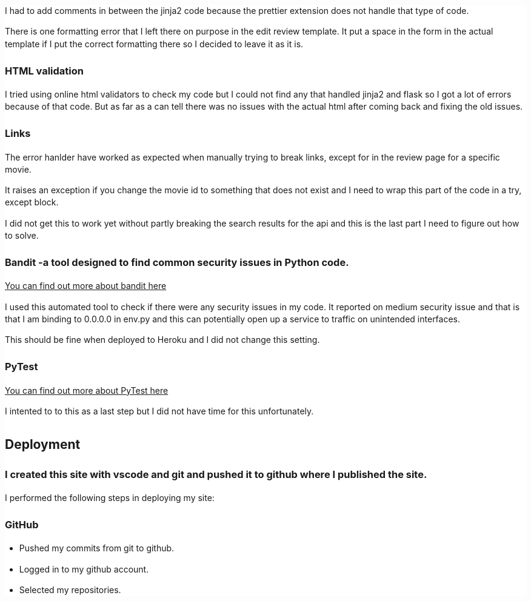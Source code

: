 I had to add comments in between the jinja2 code because the prettier extension does not handle that type of code.

There is one formatting error that I left there on purpose in the edit review template. It put a space in the form in the actual template if I put the correct formatting there so I decided to leave it as it is.

### HTML validation

I tried using online html validators to check my code but I could not find any that handled jinja2 and flask so I got a lot of errors because of that code. But as far as a can tell there was no issues with the actual html after coming back and fixing the old issues.

### Links

The error hanlder have worked as expected when manually trying to break links, except for in the review page for a specific movie.

It raises an exception if you change the movie id to something that does not exist and I need to wrap this part of the code in a try, except block.

I did not get this to work yet without partly breaking the search results for the api and this is the last part I need to figure out how to solve.

### Bandit -a tool designed to find common security issues in Python code.

[You can find out more about bandit here](https://github.com/PyCQA/bandit)

I used this automated tool to check if there were any security issues in my code. It reported on medium security issue and that is that I am binding to 0.0.0.0 in env.py and this can potentially open up a service to traffic on unintended interfaces.

This should be fine when deployed to Heroku and I did not change this setting.

### PyTest

[You can find out more about PyTest here](https://flask.palletsprojects.com/en/1.1.x/testing/)

I intented to to this as a last step but I did not have time for this unfortunately.

## Deployment

### I created this site with vscode and git and pushed it to github where I published the site.

I performed the following steps in deploying my site:

### GitHub

- Pushed my commits from git to github.

- Logged in to my github account.

- Selected my repositories.
